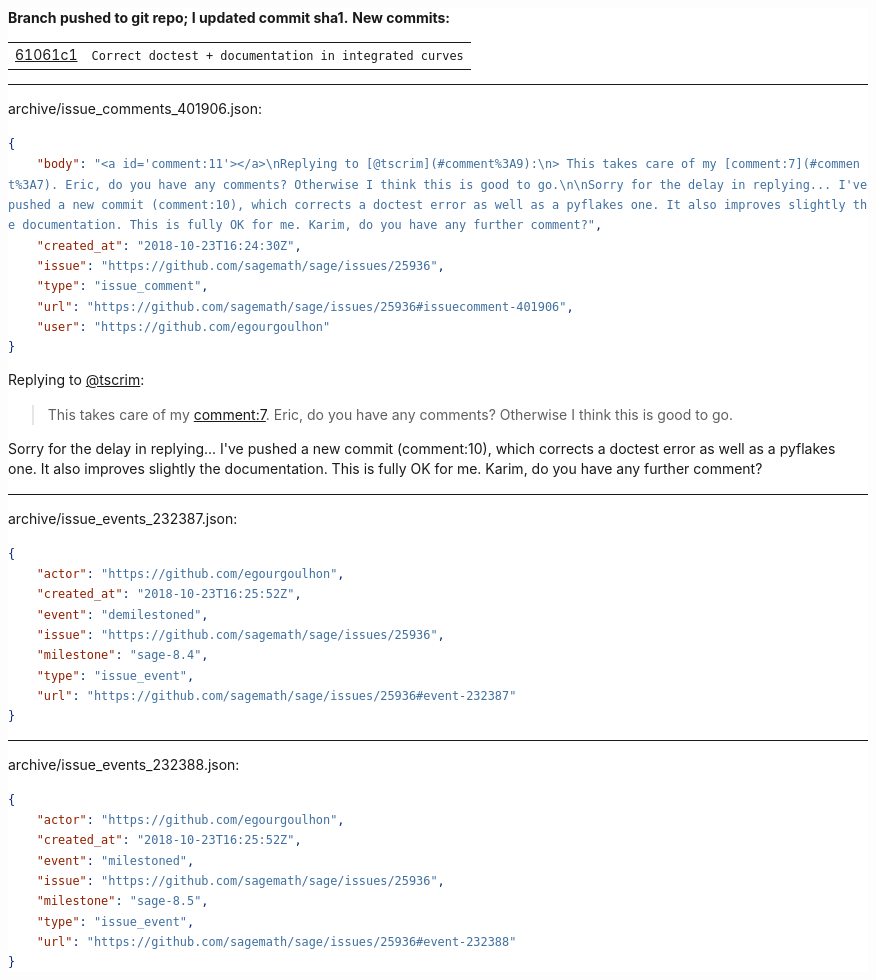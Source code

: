 <a id='comment:10'></a>
**Branch pushed to git repo; I updated commit sha1.** **New commits:**
<table><tr><td><a href="https://github.com/sagemath/sagetrac-mirror/commit/61061c152b58324f182dccc2d89a35d8fe045709">61061c1</a></td><td><code>Correct doctest + documentation in integrated curves</code></td></tr></table>




---

archive/issue_comments_401906.json:
```json
{
    "body": "<a id='comment:11'></a>\nReplying to [@tscrim](#comment%3A9):\n> This takes care of my [comment:7](#comment%3A7). Eric, do you have any comments? Otherwise I think this is good to go.\n\nSorry for the delay in replying... I've pushed a new commit (comment:10), which corrects a doctest error as well as a pyflakes one. It also improves slightly the documentation. This is fully OK for me. Karim, do you have any further comment?",
    "created_at": "2018-10-23T16:24:30Z",
    "issue": "https://github.com/sagemath/sage/issues/25936",
    "type": "issue_comment",
    "url": "https://github.com/sagemath/sage/issues/25936#issuecomment-401906",
    "user": "https://github.com/egourgoulhon"
}
```

<a id='comment:11'></a>
Replying to [@tscrim](#comment%3A9):
> This takes care of my [comment:7](#comment%3A7). Eric, do you have any comments? Otherwise I think this is good to go.

Sorry for the delay in replying... I've pushed a new commit (comment:10), which corrects a doctest error as well as a pyflakes one. It also improves slightly the documentation. This is fully OK for me. Karim, do you have any further comment?



---

archive/issue_events_232387.json:
```json
{
    "actor": "https://github.com/egourgoulhon",
    "created_at": "2018-10-23T16:25:52Z",
    "event": "demilestoned",
    "issue": "https://github.com/sagemath/sage/issues/25936",
    "milestone": "sage-8.4",
    "type": "issue_event",
    "url": "https://github.com/sagemath/sage/issues/25936#event-232387"
}
```



---

archive/issue_events_232388.json:
```json
{
    "actor": "https://github.com/egourgoulhon",
    "created_at": "2018-10-23T16:25:52Z",
    "event": "milestoned",
    "issue": "https://github.com/sagemath/sage/issues/25936",
    "milestone": "sage-8.5",
    "type": "issue_event",
    "url": "https://github.com/sagemath/sage/issues/25936#event-232388"
}
```
